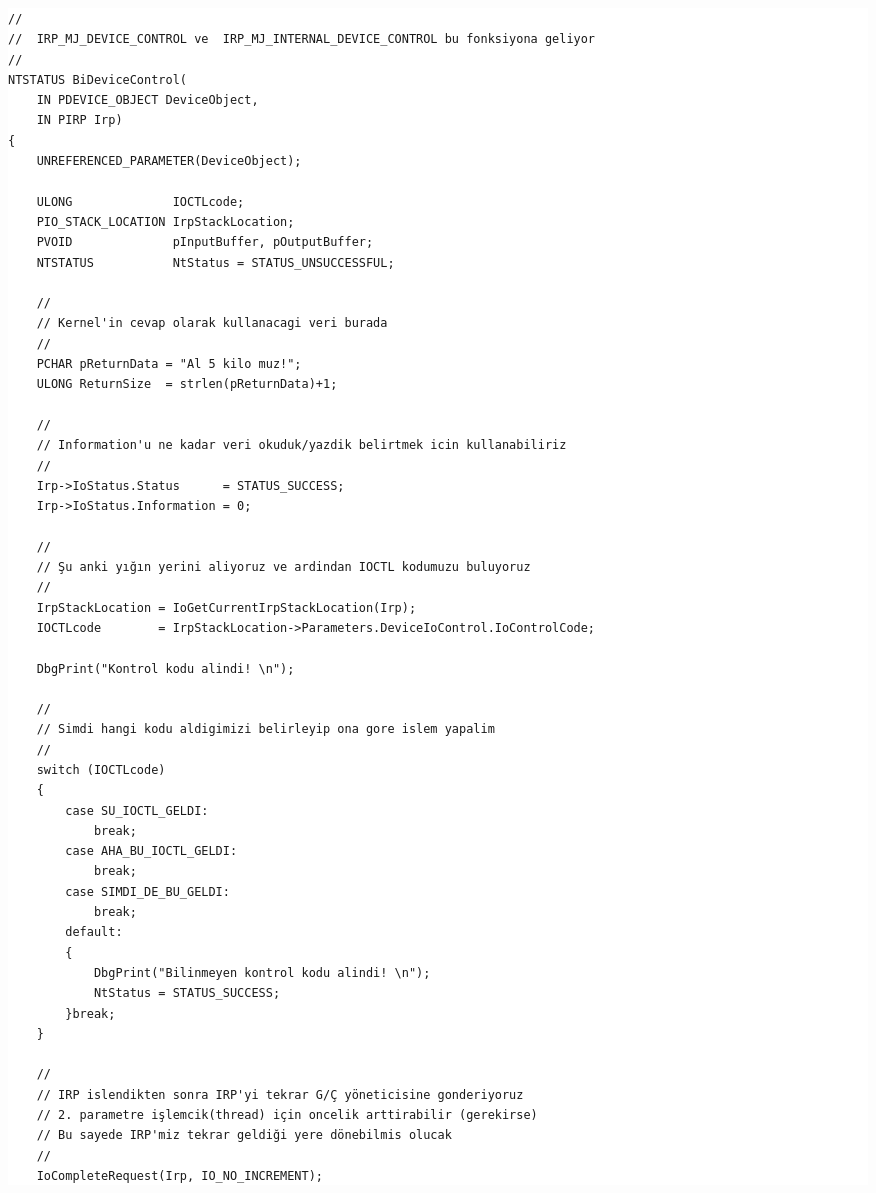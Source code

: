     //
    //  IRP_MJ_DEVICE_CONTROL ve  IRP_MJ_INTERNAL_DEVICE_CONTROL bu fonksiyona geliyor
    //
    NTSTATUS BiDeviceControl(
        IN PDEVICE_OBJECT DeviceObject,
        IN PIRP Irp)
    {
        UNREFERENCED_PARAMETER(DeviceObject);

        ULONG              IOCTLcode;
        PIO_STACK_LOCATION IrpStackLocation;
        PVOID              pInputBuffer, pOutputBuffer;
        NTSTATUS           NtStatus = STATUS_UNSUCCESSFUL;

        //
        // Kernel'in cevap olarak kullanacagi veri burada
        //
        PCHAR pReturnData = "Al 5 kilo muz!";
        ULONG ReturnSize  = strlen(pReturnData)+1;

        //
        // Information'u ne kadar veri okuduk/yazdik belirtmek icin kullanabiliriz
        //
        Irp->IoStatus.Status      = STATUS_SUCCESS;
        Irp->IoStatus.Information = 0;

        //
        // Şu anki yığın yerini aliyoruz ve ardindan IOCTL kodumuzu buluyoruz
        //
        IrpStackLocation = IoGetCurrentIrpStackLocation(Irp);
        IOCTLcode        = IrpStackLocation->Parameters.DeviceIoControl.IoControlCode;

        DbgPrint("Kontrol kodu alindi! \n");

        //
        // Simdi hangi kodu aldigimizi belirleyip ona gore islem yapalim
        //
        switch (IOCTLcode)
        {
            case SU_IOCTL_GELDI:
                break;
            case AHA_BU_IOCTL_GELDI:
                break;
            case SIMDI_DE_BU_GELDI:
                break;
            default:
            {
                DbgPrint("Bilinmeyen kontrol kodu alindi! \n");
                NtStatus = STATUS_SUCCESS;
            }break;
        }

    	//
    	// IRP islendikten sonra IRP'yi tekrar G/Ç yöneticisine gonderiyoruz
    	// 2. parametre işlemcik(thread) için oncelik arttirabilir (gerekirse)
    	// Bu sayede IRP'miz tekrar geldiği yere dönebilmis olucak
    	//
        IoCompleteRequest(Irp, IO_NO_INCREMENT);
